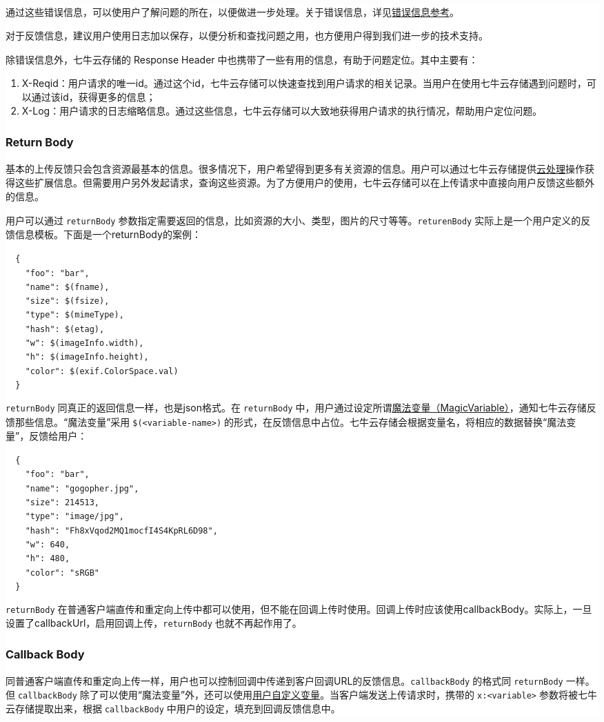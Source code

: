 通过这些错误信息，可以使用户了解问题的所在，以便做进一步处理。关于错误信息，详见[错误信息参考]()。

对于反馈信息，建议用户使用日志加以保存，以便分析和查找问题之用，也方便用户得到我们进一步的技术支持。

除错误信息外，七牛云存储的 Response Header 中也携带了一些有用的信息，有助于问题定位。其中主要有：

1. X-Reqid：用户请求的唯一id。通过这个id，七牛云存储可以快速查找到用户请求的相关记录。当用户在使用七牛云存储遇到问题时，可以通过该id，获得更多的信息；
1. X-Log：用户请求的日志缩略信息。通过这些信息，七牛云存储可以大致地获得用户请求的执行情况，帮助用户定位问题。

<a name="return-body"></a>

### Return Body

基本的上传反馈只会包含资源最基本的信息。很多情况下，用户希望得到更多有关资源的信息。用户可以通过七牛云存储提供[云处理]()操作获得这些扩展信息。但需要用户另外发起请求，查询这些资源。为了方便用户的使用，七牛云存储可以在上传请求中直接向用户反馈这些额外的信息。

用户可以通过 `returnBody` 参数指定需要返回的信息，比如资源的大小、类型，图片的尺寸等等。`returenBody` 实际上是一个用户定义的反馈信息模板。下面是一个returnBody的案例：

```
  {
    "foo": "bar",
    "name": $(fname),
    "size": $(fsize),
    "type": $(mimeType),
    "hash": $(etag),
    "w": $(imageInfo.width),
    "h": $(imageInfo.height),
    "color": $(exif.ColorSpace.val)
  }
```

`returnBody` 同真正的返回信息一样，也是json格式。在 `returnBody` 中，用户通过设定所谓[魔法变量（MagicVariable）]()，通知七牛云存储反馈那些信息。“魔法变量”采用 `$(<variable-name>)` 的形式，在反馈信息中占位。七牛云存储会根据变量名，将相应的数据替换“魔法变量”，反馈给用户：

```
  {
    "foo": "bar",
    "name": "gogopher.jpg",
    "size": 214513,
    "type": "image/jpg",
    "hash": "Fh8xVqod2MQ1mocfI4S4KpRL6D98",
    "w": 640,
    "h": 480,
    "color": "sRGB"
  }
```

`returnBody` 在普通客户端直传和重定向上传中都可以使用，但不能在回调上传时使用。回调上传时应该使用callbackBody。实际上，一旦设置了callbackUrl，启用回调上传，`returnBody` 也就不再起作用了。

<a name="callback-body"></a>

### Callback Body

同普通客户端直传和重定向上传一样，用户也可以控制回调中传递到客户回调URL的反馈信息。`callbackBody` 的格式同 `returnBody` 一样。但 `callbackBody` 除了可以使用“魔法变量”外，还可以使用[用户自定义变量]()。当客户端发送上传请求时，携带的 `x:<variable>` 参数将被七牛云存储提取出来，根据 `callbackBody` 中用户的设定，填充到回调反馈信息中。
